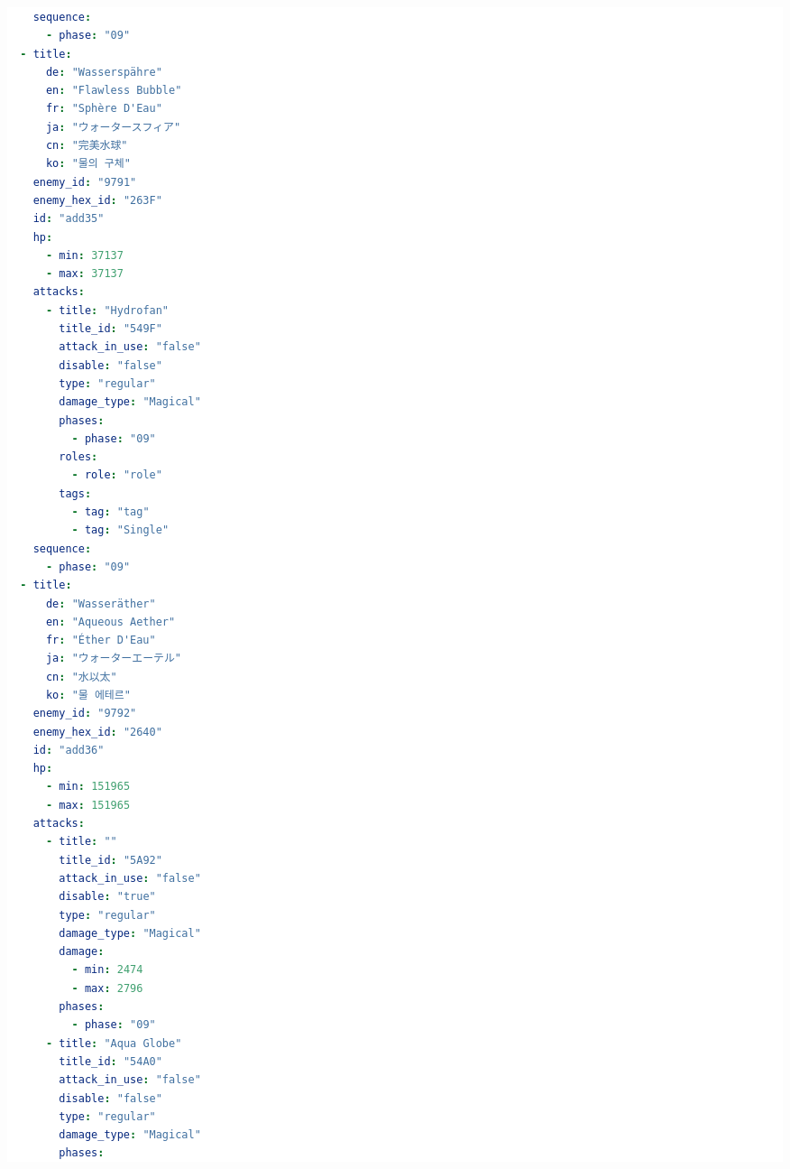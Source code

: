 ```yaml
    sequence:
      - phase: "09"
  - title:
      de: "Wasserspähre"
      en: "Flawless Bubble"
      fr: "Sphère D'Eau"
      ja: "ウォータースフィア"
      cn: "完美水球"
      ko: "물의 구체"
    enemy_id: "9791"
    enemy_hex_id: "263F"
    id: "add35"
    hp:
      - min: 37137
      - max: 37137
    attacks:
      - title: "Hydrofan"
        title_id: "549F"
        attack_in_use: "false"
        disable: "false"
        type: "regular"
        damage_type: "Magical"
        phases:
          - phase: "09"
        roles:
          - role: "role"
        tags:
          - tag: "tag"
          - tag: "Single"
    sequence:
      - phase: "09"
  - title:
      de: "Wasseräther"
      en: "Aqueous Aether"
      fr: "Éther D'Eau"
      ja: "ウォーターエーテル"
      cn: "水以太"
      ko: "물 에테르"
    enemy_id: "9792"
    enemy_hex_id: "2640"
    id: "add36"
    hp:
      - min: 151965
      - max: 151965
    attacks:
      - title: ""
        title_id: "5A92"
        attack_in_use: "false"
        disable: "true"
        type: "regular"
        damage_type: "Magical"
        damage:
          - min: 2474
          - max: 2796
        phases:
          - phase: "09"
      - title: "Aqua Globe"
        title_id: "54A0"
        attack_in_use: "false"
        disable: "false"
        type: "regular"
        damage_type: "Magical"
        phases:
```